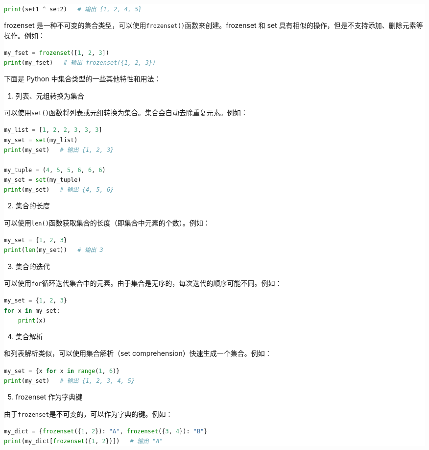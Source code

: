 ```python
print(set1 ^ set2)   # 输出 {1, 2, 4, 5}
```

frozenset 是一种不可变的集合类型，可以使用`frozenset()`函数来创建。frozenset 和 set 具有相似的操作，但是不支持添加、删除元素等操作。例如：

```python
my_fset = frozenset([1, 2, 3])
print(my_fset)   # 输出 frozenset({1, 2, 3})
```

下面是 Python 中集合类型的一些其他特性和用法：

1. 列表、元组转换为集合

可以使用`set()`函数将列表或元组转换为集合。集合会自动去除重复元素。例如：

```python
my_list = [1, 2, 2, 3, 3, 3]
my_set = set(my_list)
print(my_set)   # 输出 {1, 2, 3}

my_tuple = (4, 5, 5, 6, 6, 6)
my_set = set(my_tuple)
print(my_set)   # 输出 {4, 5, 6}
```

2. 集合的长度

可以使用`len()`函数获取集合的长度（即集合中元素的个数）。例如：

```python
my_set = {1, 2, 3}
print(len(my_set))   # 输出 3
```

3. 集合的迭代

可以使用`for`循环迭代集合中的元素。由于集合是无序的，每次迭代的顺序可能不同。例如：

```python
my_set = {1, 2, 3}
for x in my_set:
    print(x)
```

4. 集合解析

和列表解析类似，可以使用集合解析（set comprehension）快速生成一个集合。例如：

```python
my_set = {x for x in range(1, 6)}
print(my_set)   # 输出 {1, 2, 3, 4, 5}
```

5. frozenset 作为字典键

由于`frozenset`是不可变的，可以作为字典的键。例如：

```python
my_dict = {frozenset({1, 2}): "A", frozenset({3, 4}): "B"}
print(my_dict[frozenset({1, 2})])   # 输出 "A"
```
